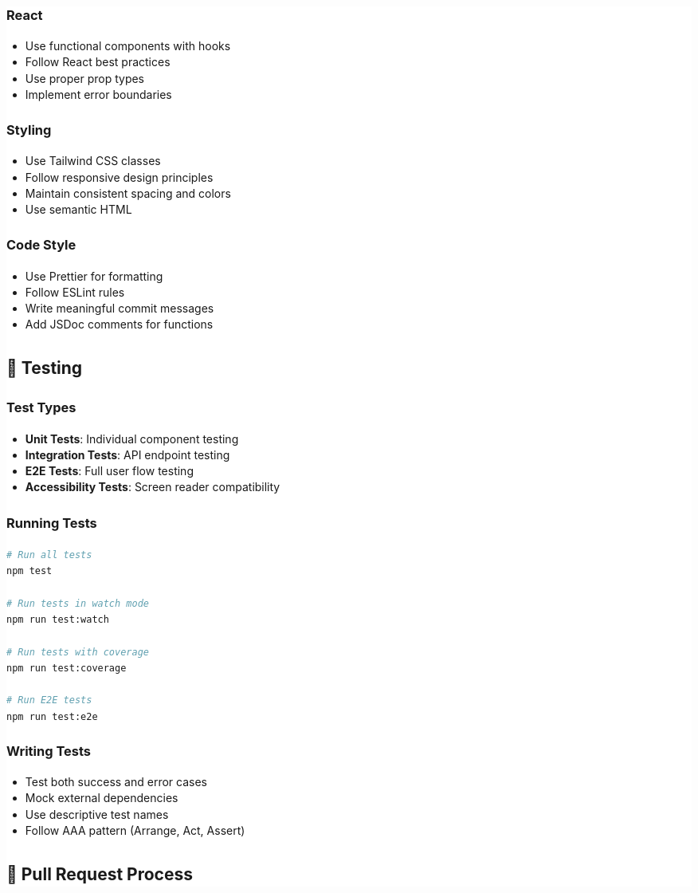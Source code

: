 ### React
- Use functional components with hooks
- Follow React best practices
- Use proper prop types
- Implement error boundaries

### Styling
- Use Tailwind CSS classes
- Follow responsive design principles
- Maintain consistent spacing and colors
- Use semantic HTML

### Code Style
- Use Prettier for formatting
- Follow ESLint rules
- Write meaningful commit messages
- Add JSDoc comments for functions

## 🧪 Testing

### Test Types
- **Unit Tests**: Individual component testing
- **Integration Tests**: API endpoint testing
- **E2E Tests**: Full user flow testing
- **Accessibility Tests**: Screen reader compatibility

### Running Tests
```bash
# Run all tests
npm test

# Run tests in watch mode
npm run test:watch

# Run tests with coverage
npm run test:coverage

# Run E2E tests
npm run test:e2e
```

### Writing Tests
- Test both success and error cases
- Mock external dependencies
- Use descriptive test names
- Follow AAA pattern (Arrange, Act, Assert)

## 🔄 Pull Request Process

